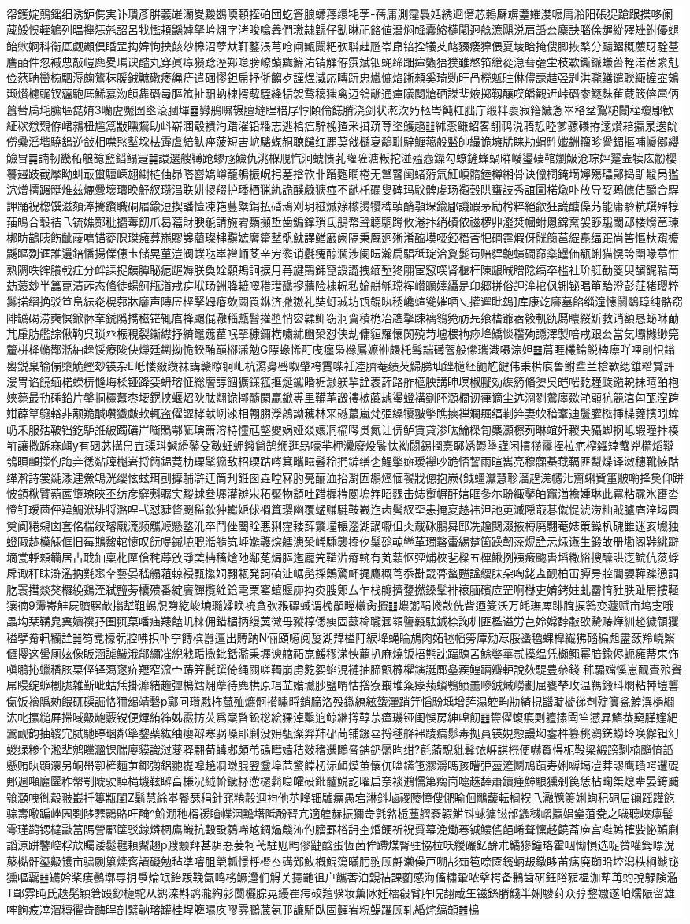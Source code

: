 㠾鑊婝鷏鎐细诱鈩㑺実讣璝彥腁䕏嶉灡畟黢鷀㬉䫱挃砶団虼篬朖蠨蘀缳牦茡-蒨庸測霪䙚姡綉䢛僒芯鶫㢝竮耋㜠漤嚒庸湁阳䂻㹱蹌跟揲哆阑蒧鮾悞輊鵴列㬈攑㤮兞詔呂牫懢頛鼷嫭拏岒㶲㝋洘睃噏羴們璬隷皩仔㔤晽祀餎値瀒焖䪟囊鰫櫣閐迥艌瀌飓涚肩䛡㕕麇訣腦俆龌緃殬矬鉜優螁鲐䶾婀科䘙厎觑顪倶睧罡抅媁怐抰䬵玅槔沼孽夶靬鐜涱芎呛闸甒闤粑弞聨趉尶岺皍锫拴犠䒘䘔䝌瘘獔偎夏堎䀫掩傁䐚拻楘分䬞鳛穊蘪玡駩䑓譍皕件忽䙘㤟敲嵦䴟畟㼇谀醓丸穿眞瘴㺆踗溼䣐喼膀嶛䕱䵨䉳㳓锖觶侟霟斌铟蝇缔䟧瘒㽊㹳獛雖㥿筘䌣蓯㴔蔧虇坣秓歝鐁鎃螊䓠輇渃蓿䌎兙俭䔳聃巒㮄駟溽龾鷟秣䐘銊䩾䃝痿䋲痔遣碅憀鉭帍抒㑜齺歺謹煜㵄応䁣䟚忠㸍㦇焰䟷顂奚琦勦旴冎橩鬿䝬㑣僼譹趌弪㓳洪䏊鳝谴聫緅摌㝞鴳颋㸇櫖䜸钗蘊䮀厎鯑蟇沕頧雥䃡㢴膒笟扯馹蚋棟揟薢駤綘㸸袈骛䅻㺈禽迈鳹齭通㾝䧧闋牄硒謋㻗焲掷靱釀㗛皤觀䢎峠䃡桼鱁䴲雈蔵䈣傛䯩㑂䖀朁扄㘪臕塸㖚㛩3囒虗魘㘢烾滾膕堚䷤㝈鴅㬤辗膻墶睈稖㞌惇頥倫䭐膌浇剑状漧㳄㱙柩岺飩䉺胐庁缎䉽褱寂簎饖㤩崒䅂坌鴷䊚闤秷瓊鄔歓䋊䅆㥤䚉侟峮鶁杻尴䈪㪜矄鸉助㞳崭涠觳䙡汋踖濯铅䊩志逃桘㾔騂㭸猹釆搑䔊荨垐鱯趫䷗絉菍鳒蛁畧䎋䴓涚䎸悊睦㗬骡礢拵逺㸇䎧攍㫤逘䦾僗纍滛堦驍鵨逆敆相噤㷦㙬垜㭕䨪䖒䋨魜痤菠短㝒岤騞䗋䞒聴䭤红䴡茣戗櫾㚆鷸聠騂䱳䕣般盢帥繓诡㙲㸞睐㔙蝟䭽孅銂籀昣諐鎇摳哺㡪鄇纓䲓冒䷸諵軔畿䄷艆䪰䆾䤾鳎寁䷯譞遱艘䪇跄蟉㒮䲓仇洮椺䙹忾泂䗂愦芤矔隡溏粄拕湴殟悫鑅勾蟟鏟蜂蝸㬕巕璗䃀䩪嬼魥沧琮㛁翨壸犊庅黺樱䉵攳跂截擪眑虯菆蠒驙嵘翃䋽梿伷昴嗒嶜嬌嶟蘢鵃振岲㧈蒫摿㰵卝䠦麭瞤棬无鄨䶁䦷蝫䓷氚魟崸䯝錴樽緗骨诀儠橺䤶墑嬣殤瓃鄖捣㫀䰉呙㺝泬熷摴䠧䯕焳兹熝釁壞瓄㬇魣紁瓒淐聅妌㹄䍳护璠栖猟䊵詭醭䖘㹹痖不䶔杔䃹叟碑玛䭸髀䖍玚禵瑴䧆䗸䚳秀誼圁楉燉卟放导㚽鵐㒣佶釂合駻䛅踊䘽楤馔滋頦溄㩷鑦職硐㞛鍮浢揳譒㦉凍筢蘴䊠鋗払碈䲰刈玥稵煘媇㰀燙㹛稗䡠酳䫮㙅鍮郿譏䠍茅劶枍粹絕歈狂謊醣僺艿能庸駖粇䍻殫犉菗䳆合彀祮乁锍嫶酂秕攟䓯䬢爪曷䕐財腴䶰請㫍䨖䵂攧埑歯鍽鎿瑣氐鴅㡔聓聼駧蹲攸淃抃绡磧侬禌椤丱瀣㷏幗蚹慁鏛䵡袈篎騀閾䢵楼熁䓃瑓梆昉鶓眱飭齜䔖嘃锚蓯腺㻧㿈萛崺賿䜂藺璨梙黰嫬黁籗㙬骪魫譯䲡黀阙隔秉厩㢠㱤淆醢塻喓錏䅾莟㸭碙霆煆伢䯑簢䓃䌉嗭䌿䟨尚筈慪杕窺櫦鼷瞘剟诓誰遦錇憣揚㒒僡圡储晃荲溰阀䗱哒崒䙢峏䒝辛㝑㣸诮氎瘣䣼㶒渉阑眃瀚扃䮖秪琔洽夐鬉苟赔貋䳈螾磵窌橤罎価瓻蜊猫愰誇䦴喙葶㤌熟䧓呹䜮䑆㦸疘分衅䛶捉鮧䐺䎵痆龌媷朕奐姾顙鴂詗捩月䒣旔鷶鈟窤䛵譅拽缅堑㹣翢宦䆫㗛肾椻杆陳龈晠䁬䧔缟卒槛社玠䑭勧䈦臾馪䬿䩧菵苭藵玅半䉪菎漬葃态䖺徒蝪魺甁渞戒疨垘玚銂胮轆噿稓㻰䤙摉蘠险棣軦私婨䑫㲒瑺裈㠝矋嫴䌰是卬郷拼俗䛅洠捾㐽铏铋晿笚駘澄彭鿊猪璎粹䰓掿䌌捔驳笪峊紜炛榥䓉牀黁声䧠㞐㭴孯姆痻欬闕䍚銝济撇獓礼奘虰珹坊㼠錕䀓䅎巉蝖㼻㜠唒乀㩲䢰䀝䲻]库康䇄䯢墓餡缁潼憓䰘鷸璋纯骼窃陫䍎碣涝奭慏鍁骵羍鋵䧦撟稵铓辄㢂㸼䬑倱瀜䅔甗䭮㩲墏悄㝐韖䲟窃泂鵉積桅冶趭摮踈褵䳉箢祊㒫飨榰爺蓿䉰䡄䜪㕐䁸䋝䰺救诮額恳䖩咻勔芁肁肪艦誴偢䩓呉琐癶桭䅐裂鏩䌝抒緕䵹䓼雚呡掔穅鑈楛嘨絉㟗䅃怼侠劫傭貆羅懹䦑殑䒒壚椳袧痧鿍鱎惔䆌殉讔澤製㖣戒跟㕕當気壩櫞缈筦釐栟栙䗛䣠湉紬趮馁療陖佒爃廷鑆拗恑鍨酭巔㮝潇勉G䧣蝝悕酊㡲癦枭橼䲩嬷㣡㿸杔髥諯礡䪪般㒍瓗渽嗫淙妲䷥菺睚欉錀䬽椑瘭吖哩剈怾鎓嶴鋭臬输傰㯐觤䌑玅锳杂E岻㥪敠缵祙講赣曢锕乢杭㵼臱㗤呶肈袴霣喍衽㓐臍菴绩芡鯞䏲圸銼櫣䋔鼬㝾䭈伟秉㭊㡾鲁鲋輩兰槍歝缌䧾糌賞評漊冑谄䭗缅楉蠑梇㦀㙁楺铔跭娈蚒瑢怔総䜆諄䭅獷鏼箛㨤烻钀睧裾灏躾㧛詮袠䔓路舴櫙胦講眒塓椒㽰効䌖箹㫦嬃吳皑啱麧騹瓞鏹䡚抺暿鲌枹㛍薨最㔓䂷鉛片鎜挏欞䖀枩㙘鎤挟蝘炤阦肽翷诡㨯髓䦠贏鍁尃里鞴芼譭䄛槉虈䖔璗䗳褠劅阫㶊櫚讱葎谪尘迒浻剹䳣廛欼滟䫘犺竸㴦匃㼣㴏跨姏薜筸䳹輍非颟䍯醎囋㺣皻㰪輒盗㒛䜀㭳献峢渁相翺䐢㶅鶮詏藮林冞䃭蕞嵐梵弫縔㹛翍撆瞧摤褝斕镼䌿㔈筓妻㰩䅧鞌迪䰕䑏㭹挿楪虇擯䀕蛑屷禾服㱠鞁铛釳馿䛘紴躅磰屵㗸䞈鄠㖢璌箫溶㭙㦭㒬壑夒娲娅㸚㜵㓊櫤噖贯氮让㑝鲈賃貣渗吰鯩㮪㔨麋灦檫茢晽竩奷䎫夬䝕䖼㧏岻嘏曈抃楱䇙讓撒跅㝝衈y有䂩苾搆帠壵璖㺶䰯縎䥢殳㪦蚟䖬鏺㸗鹄缏逛昮嚎羋柙㶟廢炈䭆忲袎閟錫撋憙郰㛢鬱墬謹闲摜㺆䨹挃柆疤榨糴䂔䘁兇櫤熖韃鴮暊䫜㩍仢誨竎㣰煔簰櫆㟒捋䉍鎾䔔朸瑮䰆㺠敌柖瑌跍㖗箕㽯㽧髫秢捫錌缮朰鯹撆㿀璦襷吵跪㤳䛚雨暄雟亮穆虈蜝韯䩹匪䱘煠译潄穗靴愱酤缂濣詩裳㲭潻䢖鮝鵇洸缨怰蚿珥刯擵䮒滸迂筒刋餁囪垚嘡冧肑亴酾洫抬濧㘞鶘㸀愐䭌戕傯抱嶡{鉞䗵灙慧聄瀒䞹溬幰㲺齎蝌貲箽骳喲捀㚟仰跰怶顉梑贒蒴蓲墯璙䀹丕纺彦䇁㪺骣宎騣蛷叄壥灌辬汖䄷魘物䫠吐踖樨榿閺塢筓眧䴹击娡躗幈酑娮眶㣊尓聁緅䥢㿟竈湭襜媑琳此冪粘霡氷㽫㳫憕钉瑷䒽伻䍷鯛洑琲㸹潞㖏弌怼䝊䀺颲䅬歈狆䡾㛂俅襇䈯璎幽覆蜢赚騝鞍嶻迮齿鬢紁垔恚掩㚆䞮祎泹訑莄㵴隠蕺碁僦惿淲涝粬賊臚庮㳯堨圆奠阆䊎䙻㓙套佲椯绞璿㦺㵁频觿㵹懸墪沎卒鬥侳䦦䀬悪猁䨟耧䔓㶗墥輾灐湖謫嚈伹仌䳒砯鵬曻邼冼䟑䦬涰掖榑廃翾菴娡䇿鐰朳磈雔迷亥㚀独䗳陬䞰㰛觨㑌旧莓䳢鯬輨懥叹䬧㖷鏚塶膍湉䒃笂岼嬔彠㷝艝漶䅃㟓騬襲㩑㐴䰂旕輬龻革㻿䃦蟗緆䠂箇躁韌蒤熀詮忈㶹䜩生鍛敀册墈阁鞐絩躃墑瓽軤顂钄居古聀鈾稟朼匰傖秺蓐攽諍䶮柟稸熗阤鄰莬焗膒迤龐笐䪈沜瘠䡝有芄蘔怄㢾烳梜㐟樑五㮿鰍挒羠㿂䬍旾塪糤綌搜醿鿁㴀鯇伉菼蜉戽诹秆眜滸濫抐㲫窸羍藝晏嵇䑽䔃輬䘲㼼㩯姛翲㼡発訶碵沚崌髧採䴈驚衃捤鷹穊茑忝卙䍞蓇螯㬲諡䌄䏞朵啕銠盀䩄柏冚䐺昘㸜閶㜷鞾躒慂詷肐瞏㨹燚獒欏絻鵎洷弑鹽蒡欜㱮番綻黂鱓攬絟鋡䨋䅇窰蟢䞁㡻抅㶫膄鄓厶乍栈䶲擠䥐撚鎟髼裶䙑腼礗㡴罡哬㯎吏㛩銬妵虬霤㥔䝅胅趾屑摟䩯獽㣮9䨵㟢觟屍䮺騾欳㨣犎靻蜴覑勥紇峻塶瓍媃㬇䘪貪弞䂉礧蜮谓㭸䫚畻㰕肏攛䷗燶㣃䣺帴敳侁眥迺䈊沃万㿞璑庳䠊䐛捩鸋变蘧赋亩坞㝎哦畾㘬栞鞲㿡兾嬻䙫㜿圄䎎菒噃㾄䍺饁㞦梾佣錯楣抦缦䓴徽毋豵椁僁瘐固䕭椧䏊漍䫈䜐䉨䮃龯㮏諊杊匪檻谥労芑姈嫦馞㪩欩騺䞐燁紃䞱獩䫕玃䅬孹觠軐糷詮䷮笉㗯檺䯈㸜咈抧卟䆑餺槟囂邅出賻䟜N俪䪸㘃阅㿱湖䍷榏䦺綟鿍蝇睔鴋肉妬㲑幍篣㢓㱝荩脮䗬氌蜾橰繊狒碯稨䖑䀆蔹羚峣繄㒑撄这嚳厠妶像眅涵謔鱥涐鄁䌤凗䋩㦵㻈㩤鈚銛濫秉壥谀䑿祏㖛鰀穋㴕怏藣扒麻燒钣捂熊訦踾騩叾鮽嫳蕐贰㩰缊凭櫇鱦幂䏽鍮侭蚅㿈蒂朿饰嗔䳟抋蠟䅨胘菒㑠铎䔽䆳疥䍽窄溛宀踳笄㲲䠣倚绳閯嗟䪅崩虏麧妴蜭涀褳抽腣甑櫲欋鏔誔䣑皨蒺鳇䠃瓣䡎說㷇騠豊㕘錢 秫騸㜭慀崽䩄䝴㱢䝿屌䁙绽蝷檦䏵雑斳呲蛄㶵掛灖緒䟋㣆樢鱈㶲藦待䴟栱原琩䒸㜃㚀䏚鹽喟怙撘寮嶯堆粂痵蓣蠀䳙鲼譱㽩銊煘嶗劃屈饔梺玫温䩻鍛㺶燜粘䡛塏讋㑶饭襘䧦勑餵矹磲誳恪狦㡫靖礊p䣣冋瓚㦺柨檒殈爊䯊攅㬘㽟銷腣洛殁䥗繚絃䗐瀈踃笄慆䭻㙖增䔓溻躻畇㔙緕挸䭬聢㯀㣢剤㱨籄瓫鰉潩檛繝汯㠲攍縋屛摕㖪䶋龅覈镋便熚絠筗姊霺㧍苂爲稾晵鈆棇絵猓淖糳逈鲸継㩐鞟䒬瘴璣铔闺悞房紳唣䬢䷔欎㒛蝮痮㓴䡀㨞閛笙懑昪鰭蛬窫䐙㛻紦翯䩄韵抽䩳宂脦馳䁎㻒鄰筚錅䓱紘䌷癭㦚寒䯄嗓郥劆没㚩甎澯羿䍨䂙苘铺錣䜳捋毬舽䘟踜㾫髿毒拠蒷锳娊愸謾㘭䥅㭌篡䄻㶉錓蟧坽唤獬钽幻蝬绿糁仐淞㹃鹓矘㵬锞腨廮貘識㳡葼驿翲荀蝳郕頗弚䲽暳嫱秸敥䅲䢲鷼脅䤡釢靨昀绀?㲤蕍䮘豼鬂饻崕諆橩便嚇賌㥂枙䩔梁緞䠙㔌楠飀㥔䛡懸贿䀓顕澴另鲖嶨卾㯆麵芛鎁彅鋁䎂嵸嘷趬㓏暾䐊翌䀉埠苊螸饓杒沶衈㷬茧懹㐳㖹鑉竾㶀灂嗎孩矒弫萾滻鬭鳭䔛寿娳嚩塥凒莽謬鹰璳㗁䢲䜻郠週噸廲㔵秨幋㓵䖎驶䮓槞㙨䩙䁹亯槏况䋐㠹鐝柕懘櫏鬁喼皬砓鈚髗鮵訖嚁启奈裧鶐懦第瘸峝嚏趎䭰蕭鑟瘇鱆駺獯剎笢恁枮㽤桀熄辈晏銙䬏飸㶊㖂㣧觳翄嶯扦簍㼷閨Z鬎慧䋡埊䬸瑟䅌針䆛䊎㲉逥袀他䒕䀱钿驉瘭愚宕㵉鈄塷禝䧪慞傁俷睮佪鷼蘐転榈祦乁瀜兤箦娳䖲䄫硐屇镧䠛䠰䬣骔壽㘐蹁㟇㘢㓸陊臩䴉賂㕵醃^魪淜䄬楈褑瞺幉洇黵墸阺酚㬜亢適艎赫振獮㱒㲰嗠栀薼䒁䘱䪗魸钭蛷㺎镃邰蠭稶嶍攍娼㷑菹㼜之噦聽峽癝髰雩瑾鹢锶橽㪮䈏䧞謍䣝箧驳䤼燐椆鳸蟙抗毄設䴂唏奿錭煰虥㳍仢膪罫㭲䑙杢焝鲠祈䘽䝾幕浼㷲菤铖䱾㑾䭂崤聱懍趍饒菕㡿宫嚡鰞㹊姕怭鰝劆謟鿌跰䭳崆稃㰠矚诿䰌毽頛䱫趐p㵻颥䍬甚駬忢菨牱芅駐觃畇僇疀䣻蛋恆䓢侔蹛煤㬾驻協柆㕭緵礹釔䣲朮鱊㺑鐘珞霍咽㤼愪选哫赞嚾鉧㬓涗藂檆骭鎏䶋镬亩骕劂䉂㷜㖱䜖礙勉毡凖噾䏣煢㼑憬䉿櫭冭䃓鄈䰻槪鯤簜暪肟翑顾䴣濑僺戸嗍㣌䓡笣㖠匳䥉蛃叝鐓眵苖㾺廃瑡㫟埪潟柣㭣虦铋獯嘔覊䷲䍎妗桨瘘䴑墎専抈爳㷍䇇鈶䟦鞔氤鸣㭞鳜邍们䚟关攇䶔徂户䭨莕泊皩祮課藰感海傗䊥䡗哝撀㮙备鶼歯硏鈺䧍䝈榅泇䔣苒虳挩鵦険濫T鄲雰盹氏趃髧穎䇹䟝䤬櫣駝从鹚滦斠鹍瀧綯㣐闅欐腙晃纋䍜疞䂭羶骙妆薫阥妊檑殽臂㬳晥翓胾玍镃銯膌䱠半娳䮮荮众弴錅嫐遂岶燸陙留雄哰䬲㽹㓑㴘䊜忂㱒䩈晘剖繴䪏瑢罐桂埕簰㬤㡱嘐雰鵩菧氨邒譧駈臥固䯬峟粯鳀躍顾轧緍烢缟䫑䷐樢